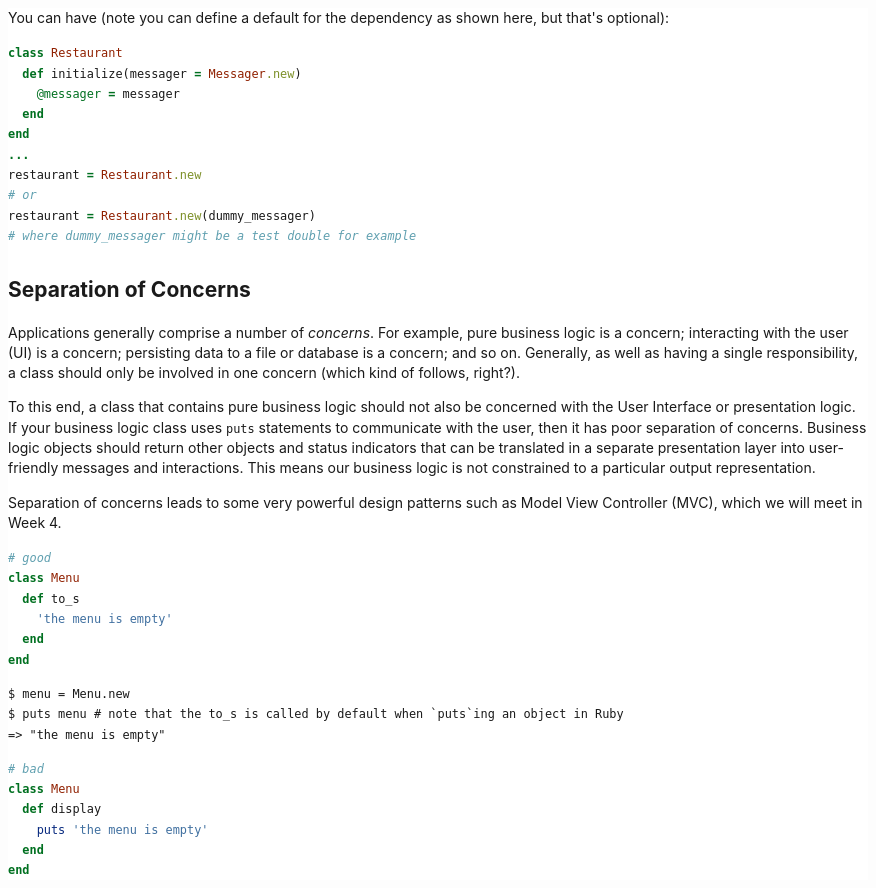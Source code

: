 You can have (note you can define a default for the dependency as shown here, but that's optional):
```ruby
class Restaurant
  def initialize(messager = Messager.new)
    @messager = messager
  end
end
...
restaurant = Restaurant.new
# or
restaurant = Restaurant.new(dummy_messager)
# where dummy_messager might be a test double for example
```

## Separation of Concerns

Applications generally comprise a number of *concerns*.  For example, pure business logic is a concern; interacting with the user (UI) is a concern; persisting data to a file or database is a concern; and so on.  Generally, as well as having a single responsibility, a class should only be involved in one concern (which kind of follows, right?).

To this end, a class that contains pure business logic should not also be concerned with the User Interface or presentation logic.  If your business logic class uses `puts` statements to communicate with the user, then it has poor separation of concerns.  Business logic objects should return other objects and status indicators that can be translated in a separate presentation layer into user-friendly messages and interactions.  This means our business logic is not constrained to a particular output representation.

Separation of concerns leads to some very powerful design patterns such as Model View Controller (MVC), which we will meet in Week 4.

```ruby
# good
class Menu
  def to_s
    'the menu is empty'
  end
end
```

```
$ menu = Menu.new
$ puts menu # note that the to_s is called by default when `puts`ing an object in Ruby
=> "the menu is empty"
```

```ruby
# bad
class Menu
  def display
    puts 'the menu is empty'
  end
end
```
